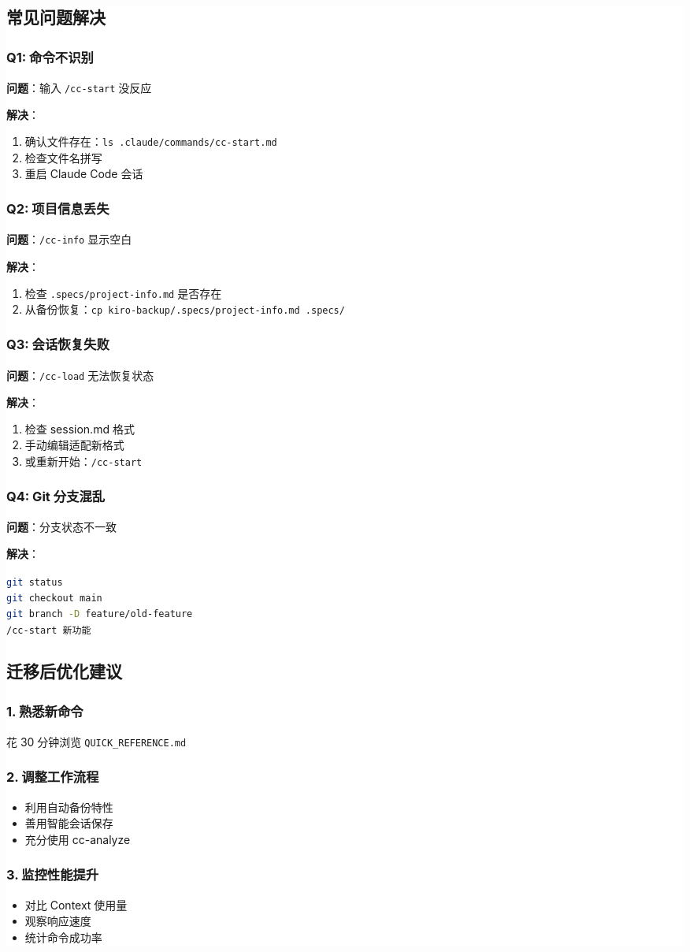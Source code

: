 ## 常见问题解决

### Q1: 命令不识别
**问题**：输入 `/cc-start` 没反应

**解决**：
1. 确认文件存在：`ls .claude/commands/cc-start.md`
2. 检查文件名拼写
3. 重启 Claude Code 会话

### Q2: 项目信息丢失
**问题**：`/cc-info` 显示空白

**解决**：
1. 检查 `.specs/project-info.md` 是否存在
2. 从备份恢复：`cp kiro-backup/.specs/project-info.md .specs/`

### Q3: 会话恢复失败
**问题**：`/cc-load` 无法恢复状态

**解决**：
1. 检查 session.md 格式
2. 手动编辑适配新格式
3. 或重新开始：`/cc-start`

### Q4: Git 分支混乱
**问题**：分支状态不一致

**解决**：
```bash
git status
git checkout main
git branch -D feature/old-feature
/cc-start 新功能
```

## 迁移后优化建议

### 1. 熟悉新命令
花 30 分钟浏览 `QUICK_REFERENCE.md`

### 2. 调整工作流程
- 利用自动备份特性
- 善用智能会话保存
- 充分使用 cc-analyze

### 3. 监控性能提升
- 对比 Context 使用量
- 观察响应速度
- 统计命令成功率
